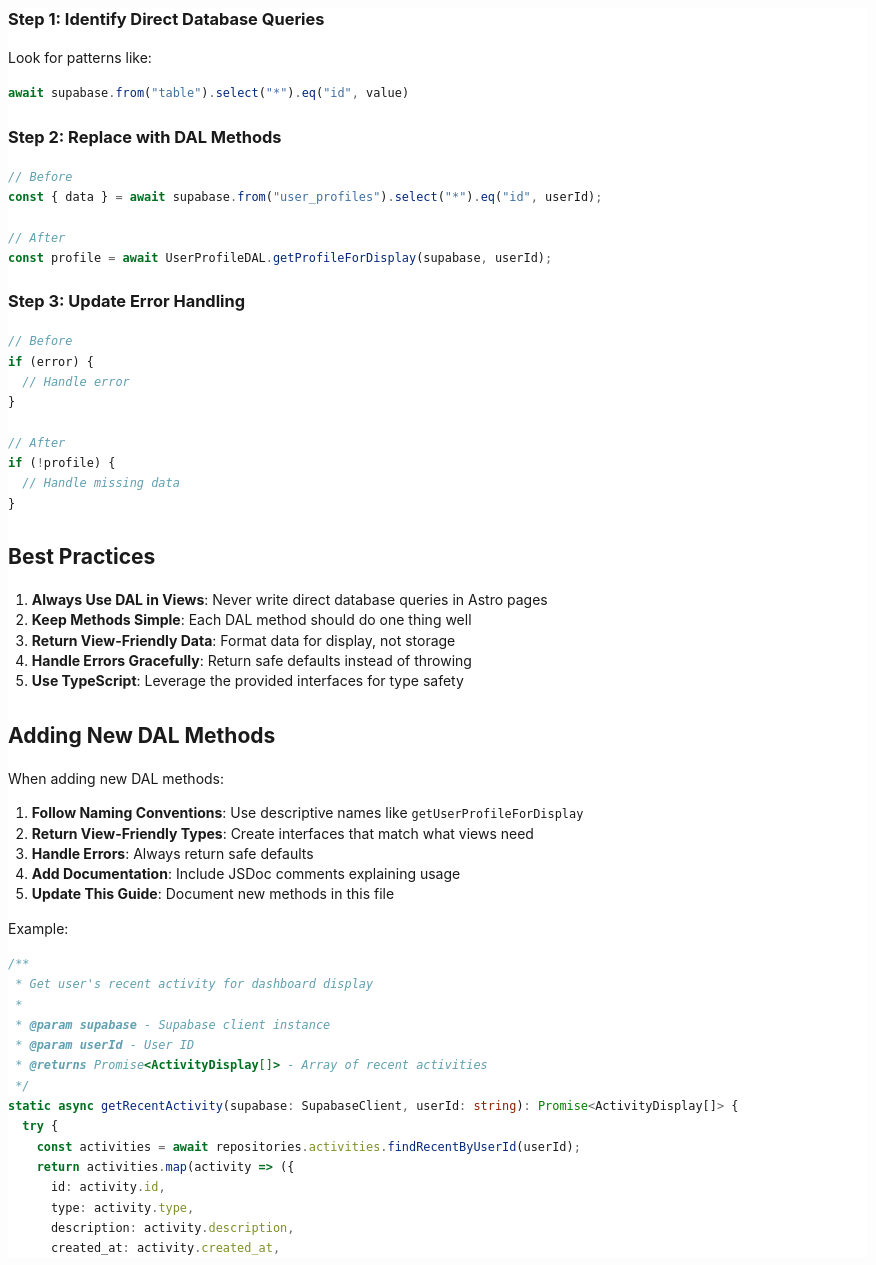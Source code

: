 ### Step 1: Identify Direct Database Queries
Look for patterns like:
```typescript
await supabase.from("table").select("*").eq("id", value)
```

### Step 2: Replace with DAL Methods
```typescript
// Before
const { data } = await supabase.from("user_profiles").select("*").eq("id", userId);

// After
const profile = await UserProfileDAL.getProfileForDisplay(supabase, userId);
```

### Step 3: Update Error Handling
```typescript
// Before
if (error) {
  // Handle error
}

// After
if (!profile) {
  // Handle missing data
}
```

## Best Practices

1. **Always Use DAL in Views**: Never write direct database queries in Astro pages
2. **Keep Methods Simple**: Each DAL method should do one thing well
3. **Return View-Friendly Data**: Format data for display, not storage
4. **Handle Errors Gracefully**: Return safe defaults instead of throwing
5. **Use TypeScript**: Leverage the provided interfaces for type safety

## Adding New DAL Methods

When adding new DAL methods:

1. **Follow Naming Conventions**: Use descriptive names like `getUserProfileForDisplay`
2. **Return View-Friendly Types**: Create interfaces that match what views need
3. **Handle Errors**: Always return safe defaults
4. **Add Documentation**: Include JSDoc comments explaining usage
5. **Update This Guide**: Document new methods in this file

Example:
```typescript
/**
 * Get user's recent activity for dashboard display
 * 
 * @param supabase - Supabase client instance
 * @param userId - User ID
 * @returns Promise<ActivityDisplay[]> - Array of recent activities
 */
static async getRecentActivity(supabase: SupabaseClient, userId: string): Promise<ActivityDisplay[]> {
  try {
    const activities = await repositories.activities.findRecentByUserId(userId);
    return activities.map(activity => ({
      id: activity.id,
      type: activity.type,
      description: activity.description,
      created_at: activity.created_at,
```